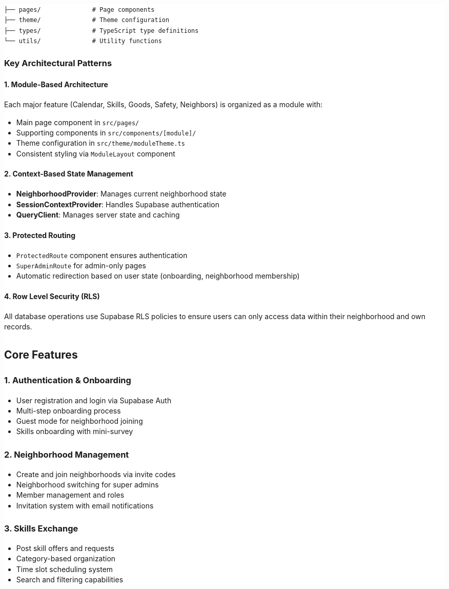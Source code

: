 ```
├── pages/              # Page components
├── theme/              # Theme configuration
├── types/              # TypeScript type definitions
└── utils/              # Utility functions
```

### Key Architectural Patterns

#### 1. Module-Based Architecture
Each major feature (Calendar, Skills, Goods, Safety, Neighbors) is organized as a module with:
- Main page component in `src/pages/`
- Supporting components in `src/components/[module]/`
- Theme configuration in `src/theme/moduleTheme.ts`
- Consistent styling via `ModuleLayout` component

#### 2. Context-Based State Management
- **NeighborhoodProvider**: Manages current neighborhood state
- **SessionContextProvider**: Handles Supabase authentication
- **QueryClient**: Manages server state and caching

#### 3. Protected Routing
- `ProtectedRoute` component ensures authentication
- `SuperAdminRoute` for admin-only pages
- Automatic redirection based on user state (onboarding, neighborhood membership)

#### 4. Row Level Security (RLS)
All database operations use Supabase RLS policies to ensure users can only access data within their neighborhood and own records.

## Core Features

### 1. Authentication & Onboarding
- User registration and login via Supabase Auth
- Multi-step onboarding process
- Guest mode for neighborhood joining
- Skills onboarding with mini-survey

### 2. Neighborhood Management
- Create and join neighborhoods via invite codes
- Neighborhood switching for super admins
- Member management and roles
- Invitation system with email notifications

### 3. Skills Exchange
- Post skill offers and requests
- Category-based organization
- Time slot scheduling system
- Search and filtering capabilities
